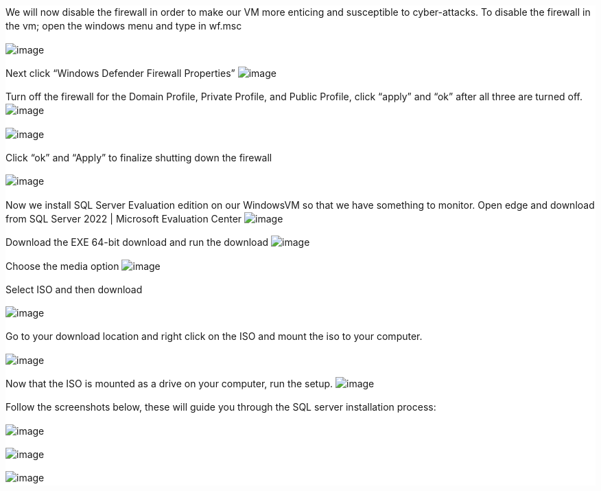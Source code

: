 We will now disable the firewall in order to make our VM more enticing and susceptible to cyber-attacks. To disable the firewall in the vm; open the windows menu and type in wf.msc 
 
![image](https://github.com/Jamesjgrizz/Soc-HoneyPot/assets/116228475/afdc56af-0418-47f0-9a55-ee7e814b60b4)


Next click “Windows Defender Firewall Properties”
 ![image](https://github.com/Jamesjgrizz/Soc-HoneyPot/assets/116228475/c7cac1ec-0980-4ca8-bd1f-55dc0f98a850)


Turn off the firewall for the Domain Profile, Private Profile, and Public Profile, click “apply” and “ok” after all three are turned off.
 ![image](https://github.com/Jamesjgrizz/Soc-HoneyPot/assets/116228475/4d3a9765-eefb-46ac-9699-678972de0a96)

 ![image](https://github.com/Jamesjgrizz/Soc-HoneyPot/assets/116228475/3b2da200-add8-4958-bb61-9234c209d0ee)

Click “ok” and “Apply” to finalize shutting down the firewall 

![image](https://github.com/Jamesjgrizz/Soc-HoneyPot/assets/116228475/e14664b7-c545-4597-9492-eaadb965498f)


Now we install SQL Server Evaluation edition on our WindowsVM so that we have something to monitor. Open edge and download from SQL Server 2022 | Microsoft Evaluation Center
![image](https://github.com/Jamesjgrizz/Soc-HoneyPot/assets/116228475/ce7432a8-32b2-401a-b4a3-24e49756cbe7)
 

Download the EXE 64-bit download and run the download
![image](https://github.com/Jamesjgrizz/Soc-HoneyPot/assets/116228475/b3cb407c-5e7c-4e50-a9dd-288b8b78407e)
 


Choose the media option 
![image](https://github.com/Jamesjgrizz/Soc-HoneyPot/assets/116228475/80654b6f-de4a-4b5f-a19d-f4626ec32b65)

Select ISO and then download
 
![image](https://github.com/Jamesjgrizz/Soc-HoneyPot/assets/116228475/295e4f9d-f405-44bc-9a84-70533b238278)


Go to your download location and right click on the ISO and mount the iso to your computer.
 
![image](https://github.com/Jamesjgrizz/Soc-HoneyPot/assets/116228475/198638ea-6d56-4b4f-bddf-2f1466017310)


Now that the ISO is mounted as a drive on your computer, run the setup.
![image](https://github.com/Jamesjgrizz/Soc-HoneyPot/assets/116228475/d82c6f83-d7b0-4d6f-b877-8f79b0676d7b)
 

Follow the screenshots below, these will guide you through the SQL server installation process:
 
![image](https://github.com/Jamesjgrizz/Soc-HoneyPot/assets/116228475/69dc5337-c9ea-463d-a5fe-4acc6121ce4c)
 
 ![image](https://github.com/Jamesjgrizz/Soc-HoneyPot/assets/116228475/b9f4ff19-7a22-4b6b-af6a-044a4dbe63d7)

 ![image](https://github.com/Jamesjgrizz/Soc-HoneyPot/assets/116228475/c82eb888-5831-4646-8f28-e45e22b342a5)
